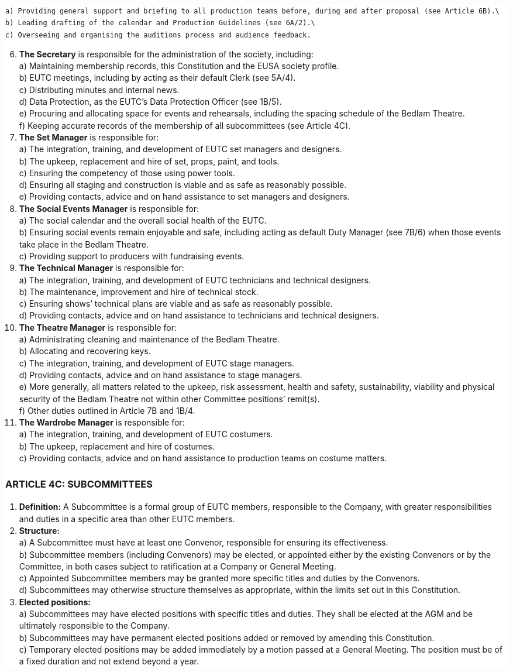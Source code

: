     a) Providing general support and briefing to all production teams before, during and after proposal (see Article 6B).\
    b) Leading drafting of the calendar and Production Guidelines (see 6A/2).\
    c) Overseeing and organising the auditions process and audience feedback.
6. **The Secretary** is responsible for the administration of the society, including:\
    a) Maintaining membership records, this Constitution and the EUSA society profile.\
    b) EUTC meetings, including by acting as their default Clerk (see 5A/4).\
    c) Distributing minutes and internal news.\
    d) Data Protection, as the EUTC’s Data Protection Officer (see 1B/5).\
    e) Procuring and allocating space for events and rehearsals, including the spacing schedule of the Bedlam Theatre.\
    f) Keeping accurate records of the membership of all subcommittees (see Article 4C).
7. **The Set Manager** is responsible for:\
    a) The integration, training, and development of EUTC set managers and designers.\
    b) The upkeep, replacement and hire of set, props, paint, and tools.\
    c) Ensuring the competency of those using power tools.\
    d) Ensuring all staging and construction is viable and as safe as reasonably possible.\
    e) Providing contacts, advice and on hand assistance to set managers and designers.
8. **The Social Events Manager** is responsible for:\
    a) The social calendar and the overall social health of the EUTC.\
    b) Ensuring social events remain enjoyable and safe, including acting as default Duty Manager (see 7B/6) when those events take place in the Bedlam Theatre.\
    c) Providing support to producers with fundraising events.
9. **The Technical Manager** is responsible for:\
    a) The integration, training, and development of EUTC technicians and technical designers.\
    b) The maintenance, improvement and hire of technical stock.\
    c) Ensuring shows’ technical plans are viable and as safe as reasonably possible.\
    d) Providing contacts, advice and on hand assistance to technicians and technical designers.
10. **The Theatre Manager** is responsible for:\
    a) Administrating cleaning and maintenance of the Bedlam Theatre.\
    b) Allocating and recovering keys.\
    c) The integration, training, and development of EUTC stage managers.\
    d) Providing contacts, advice and on hand assistance to stage managers.\
    e) More generally, all matters related to the upkeep, risk assessment, health and safety, sustainability, viability and physical security of the Bedlam Theatre not within other Committee positions’ remit(s).\
    f) Other duties outlined in Article 7B and 1B/4.
11. **The Wardrobe Manager** is responsible for:\
    a) The integration, training, and development of EUTC costumers.\
    b) The upkeep, replacement and hire of costumes. \
    c) Providing contacts, advice and on hand assistance to production teams on costume matters.

### ARTICLE 4C: SUBCOMMITTEES

1. **Definition:** A Subcommittee is a formal group of EUTC members, responsible to the Company, with greater responsibilities and duties in a specific area than other EUTC members.
2. **Structure:**\
    a) A Subcommittee must have at least one Convenor, responsible for ensuring its effectiveness.\
    b) Subcommittee members (including Convenors) may be elected, or appointed either by the existing Convenors or by the Committee, in both cases subject to ratification at a Company or General Meeting.\
    c) Appointed Subcommittee members may be granted more specific titles and duties by the Convenors.\
    d) Subcommittees may otherwise structure themselves as appropriate, within the limits set out in this Constitution.
3. **Elected positions:**\
    a) Subcommittees may have elected positions with specific titles and duties. They shall be elected at the AGM and be ultimately responsible to the Company.\
    b) Subcommittees may have permanent elected positions added or removed by amending this Constitution.\
    c) Temporary elected positions may be added immediately by a motion passed at a General Meeting. The position must be of a fixed duration and not extend beyond a year.